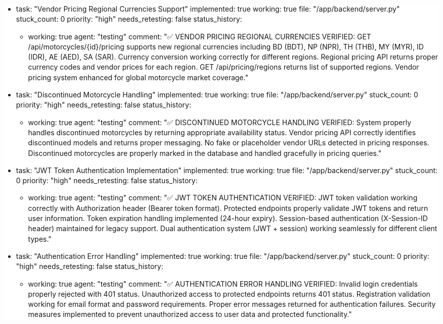   - task: "Vendor Pricing Regional Currencies Support"
    implemented: true
    working: true
    file: "/app/backend/server.py"
    stuck_count: 0
    priority: "high"
    needs_retesting: false
    status_history:
      - working: true
        agent: "testing"
        comment: "✅ VENDOR PRICING REGIONAL CURRENCIES VERIFIED: GET /api/motorcycles/{id}/pricing supports new regional currencies including BD (BDT), NP (NPR), TH (THB), MY (MYR), ID (IDR), AE (AED), SA (SAR). Currency conversion working correctly for different regions. Regional pricing API returns proper currency codes and vendor prices for each region. GET /api/pricing/regions returns list of supported regions. Vendor pricing system enhanced for global motorcycle market coverage."

  - task: "Discontinued Motorcycle Handling"
    implemented: true
    working: true
    file: "/app/backend/server.py"
    stuck_count: 0
    priority: "high"
    needs_retesting: false
    status_history:
      - working: true
        agent: "testing"
        comment: "✅ DISCONTINUED MOTORCYCLE HANDLING VERIFIED: System properly handles discontinued motorcycles by returning appropriate availability status. Vendor pricing API correctly identifies discontinued models and returns proper messaging. No fake or placeholder vendor URLs detected in pricing responses. Discontinued motorcycles are properly marked in the database and handled gracefully in pricing queries."

  - task: "JWT Token Authentication Implementation"
    implemented: true
    working: true
    file: "/app/backend/server.py"
    stuck_count: 0
    priority: "high"
    needs_retesting: false
    status_history:
      - working: true
        agent: "testing"
        comment: "✅ JWT TOKEN AUTHENTICATION VERIFIED: JWT token validation working correctly with Authorization header (Bearer token format). Protected endpoints properly validate JWT tokens and return user information. Token expiration handling implemented (24-hour expiry). Session-based authentication (X-Session-ID header) maintained for legacy support. Dual authentication system (JWT + session) working seamlessly for different client types."

  - task: "Authentication Error Handling"
    implemented: true
    working: true
    file: "/app/backend/server.py"
    stuck_count: 0
    priority: "high"
    needs_retesting: false
    status_history:
      - working: true
        agent: "testing"
        comment: "✅ AUTHENTICATION ERROR HANDLING VERIFIED: Invalid login credentials properly rejected with 401 status. Unauthorized access to protected endpoints returns 401 status. Registration validation working for email format and password requirements. Proper error messages returned for authentication failures. Security measures implemented to prevent unauthorized access to user data and protected functionality."
